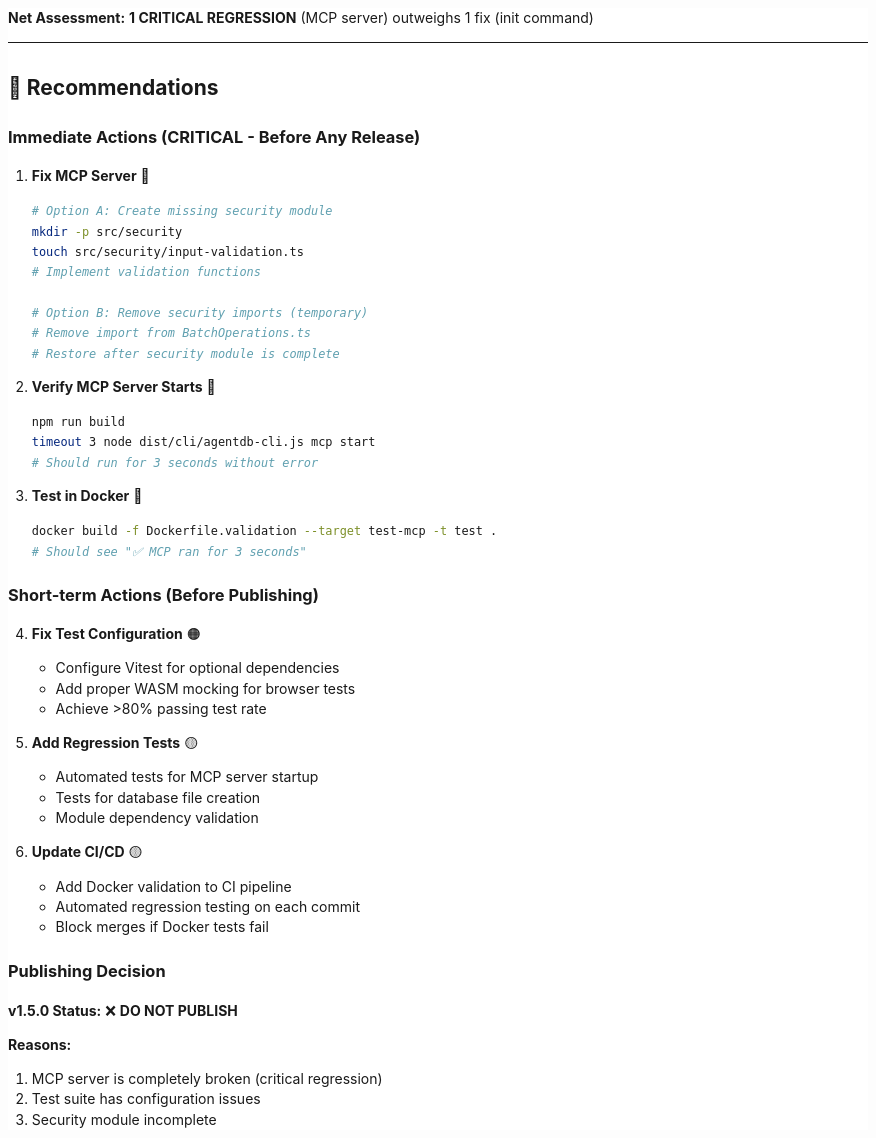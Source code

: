 **Net Assessment:** **1 CRITICAL REGRESSION** (MCP server) outweighs 1 fix (init command)

---

## 🎯 Recommendations

### Immediate Actions (CRITICAL - Before Any Release)

1. **Fix MCP Server** 🔴
   ```bash
   # Option A: Create missing security module
   mkdir -p src/security
   touch src/security/input-validation.ts
   # Implement validation functions

   # Option B: Remove security imports (temporary)
   # Remove import from BatchOperations.ts
   # Restore after security module is complete
   ```

2. **Verify MCP Server Starts** 🔴
   ```bash
   npm run build
   timeout 3 node dist/cli/agentdb-cli.js mcp start
   # Should run for 3 seconds without error
   ```

3. **Test in Docker** 🔴
   ```bash
   docker build -f Dockerfile.validation --target test-mcp -t test .
   # Should see "✅ MCP ran for 3 seconds"
   ```

### Short-term Actions (Before Publishing)

4. **Fix Test Configuration** 🟠
   - Configure Vitest for optional dependencies
   - Add proper WASM mocking for browser tests
   - Achieve >80% passing test rate

5. **Add Regression Tests** 🟡
   - Automated tests for MCP server startup
   - Tests for database file creation
   - Module dependency validation

6. **Update CI/CD** 🟡
   - Add Docker validation to CI pipeline
   - Automated regression testing on each commit
   - Block merges if Docker tests fail

### Publishing Decision

**v1.5.0 Status:** ❌ **DO NOT PUBLISH**

**Reasons:**
1. MCP server is completely broken (critical regression)
2. Test suite has configuration issues
3. Security module incomplete
